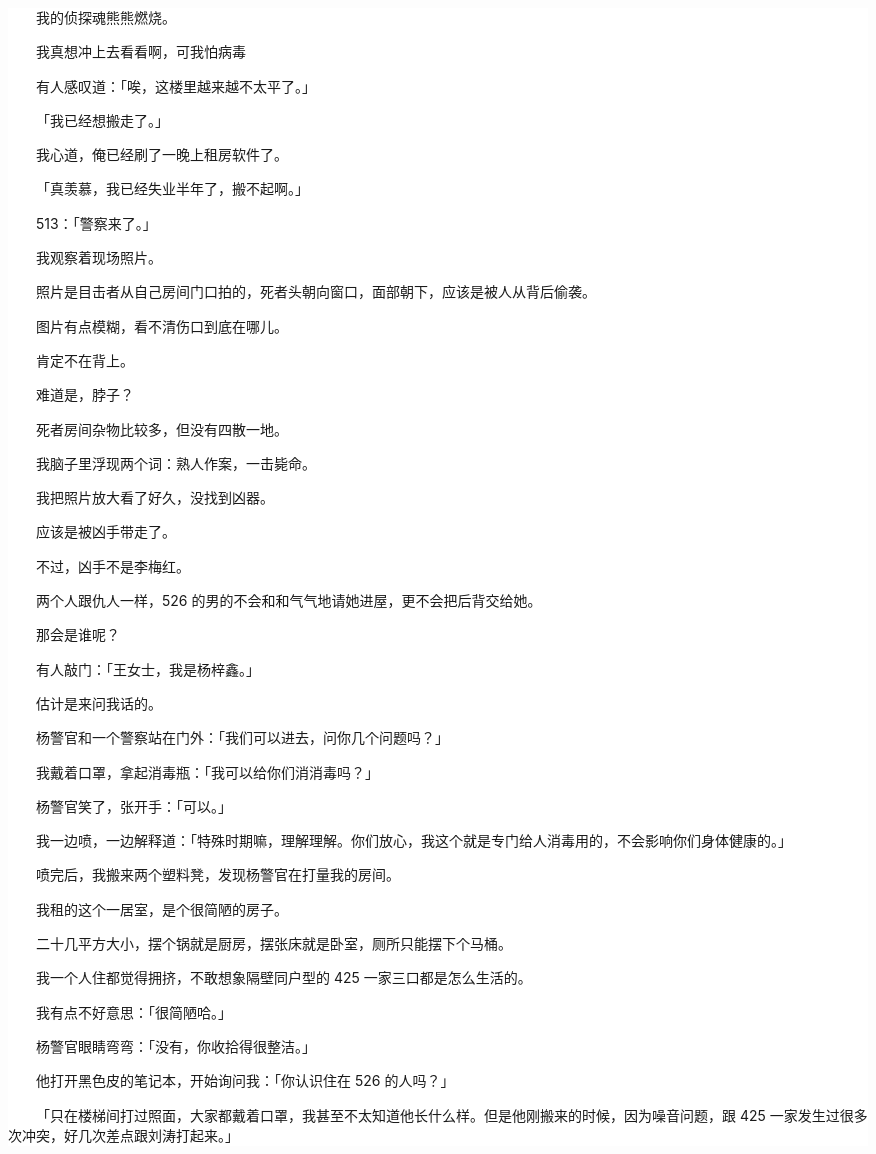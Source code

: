 &emsp;&emsp;我的侦探魂熊熊燃烧。  
  
&emsp;&emsp;我真想冲上去看看啊，可我怕病毒  
  
&emsp;&emsp;有人感叹道：「唉，这楼里越来越不太平了。」  
  
&emsp;&emsp;「我已经想搬走了。」  
  
&emsp;&emsp;我心道，俺已经刷了一晚上租房软件了。  
  
&emsp;&emsp;「真羡慕，我已经失业半年了，搬不起啊。」  
  
&emsp;&emsp;513：「警察来了。」  
  
&emsp;&emsp;我观察着现场照片。  
  
&emsp;&emsp;照片是目击者从自己房间门口拍的，死者头朝向窗口，面部朝下，应该是被人从背后偷袭。  
  
&emsp;&emsp;图片有点模糊，看不清伤口到底在哪儿。  
  
&emsp;&emsp;肯定不在背上。  
  
&emsp;&emsp;难道是，脖子？  
  
&emsp;&emsp;死者房间杂物比较多，但没有四散一地。  
  
&emsp;&emsp;我脑子里浮现两个词：熟人作案，一击毙命。  
  
&emsp;&emsp;我把照片放大看了好久，没找到凶器。  
  
&emsp;&emsp;应该是被凶手带走了。  
  
&emsp;&emsp;不过，凶手不是李梅红。  
  
&emsp;&emsp;两个人跟仇人一样，526 的男的不会和和气气地请她进屋，更不会把后背交给她。  
  
&emsp;&emsp;那会是谁呢？  
  
&emsp;&emsp;有人敲门：「王女士，我是杨梓鑫。」  
  
&emsp;&emsp;估计是来问我话的。  
  
&emsp;&emsp;杨警官和一个警察站在门外：「我们可以进去，问你几个问题吗？」  
  
&emsp;&emsp;我戴着口罩，拿起消毒瓶：「我可以给你们消消毒吗？」  
  
&emsp;&emsp;杨警官笑了，张开手：「可以。」  
  
&emsp;&emsp;我一边喷，一边解释道：「特殊时期嘛，理解理解。你们放心，我这个就是专门给人消毒用的，不会影响你们身体健康的。」  
  
&emsp;&emsp;喷完后，我搬来两个塑料凳，发现杨警官在打量我的房间。  
  
&emsp;&emsp;我租的这个一居室，是个很简陋的房子。  
  
&emsp;&emsp;二十几平方大小，摆个锅就是厨房，摆张床就是卧室，厕所只能摆下个马桶。  
  
&emsp;&emsp;我一个人住都觉得拥挤，不敢想象隔壁同户型的 425 一家三口都是怎么生活的。  
  
&emsp;&emsp;我有点不好意思：「很简陋哈。」  
  
&emsp;&emsp;杨警官眼睛弯弯：「没有，你收拾得很整洁。」  
  
&emsp;&emsp;他打开黑色皮的笔记本，开始询问我：「你认识住在 526 的人吗？」  
  
&emsp;&emsp;「只在楼梯间打过照面，大家都戴着口罩，我甚至不太知道他长什么样。但是他刚搬来的时候，因为噪音问题，跟 425 一家发生过很多次冲突，好几次差点跟刘涛打起来。」  
  